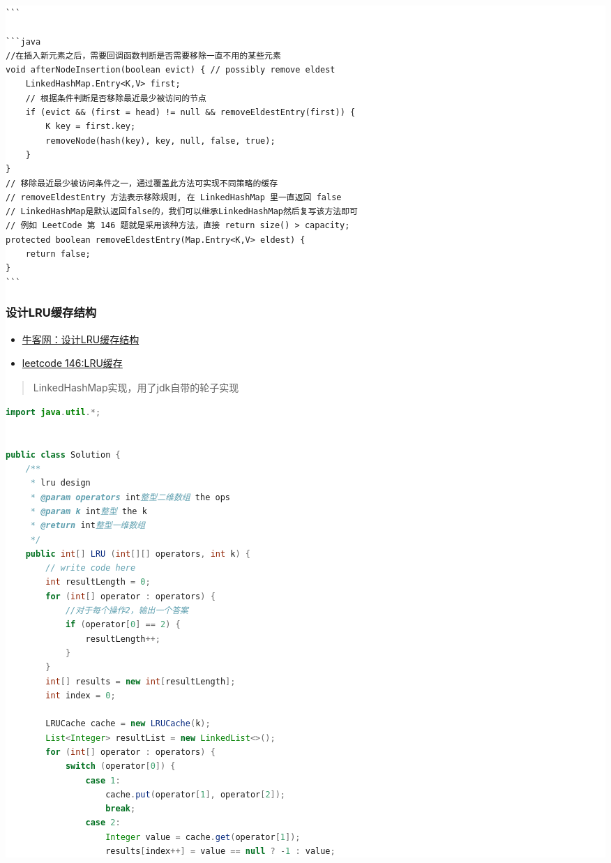 
    ```

    ```java
    //在插入新元素之后，需要回调函数判断是否需要移除一直不用的某些元素
    void afterNodeInsertion(boolean evict) { // possibly remove eldest
        LinkedHashMap.Entry<K,V> first;
        // 根据条件判断是否移除最近最少被访问的节点
        if (evict && (first = head) != null && removeEldestEntry(first)) {
            K key = first.key;
            removeNode(hash(key), key, null, false, true);
        }
    }
    // 移除最近最少被访问条件之一，通过覆盖此方法可实现不同策略的缓存
    // removeEldestEntry 方法表示移除规则, 在 LinkedHashMap 里一直返回 false
    // LinkedHashMap是默认返回false的，我们可以继承LinkedHashMap然后复写该方法即可
    // 例如 LeetCode 第 146 题就是采用该种方法，直接 return size() > capacity;
    protected boolean removeEldestEntry(Map.Entry<K,V> eldest) {
        return false;
    }
    ```




### 设计LRU缓存结构

- [牛客网：设计LRU缓存结构](https://www.nowcoder.com/practice/e3769a5f49894d49b871c09cadd13a61?tpId=188&&tqId=35167&rp=1&ru=/activity/oj&qru=/ta/job-code-high-week/question-ranking)


- [leetcode 146:LRU缓存](https://leetcode-cn.com/problems/lru-cache-lcci/)

>LinkedHashMap实现，用了jdk自带的轮子实现

```java
import java.util.*;


public class Solution {
    /**
     * lru design
     * @param operators int整型二维数组 the ops
     * @param k int整型 the k
     * @return int整型一维数组
     */
    public int[] LRU (int[][] operators, int k) {
        // write code here
        int resultLength = 0;
        for (int[] operator : operators) {
            //对于每个操作2，输出一个答案 
            if (operator[0] == 2) {
                resultLength++;
            }
        }
        int[] results = new int[resultLength];
        int index = 0;
         
        LRUCache cache = new LRUCache(k);
        List<Integer> resultList = new LinkedList<>();
        for (int[] operator : operators) {
            switch (operator[0]) {
                case 1:
                    cache.put(operator[1], operator[2]);
                    break;
                case 2:
                    Integer value = cache.get(operator[1]);
                    results[index++] = value == null ? -1 : value;
```